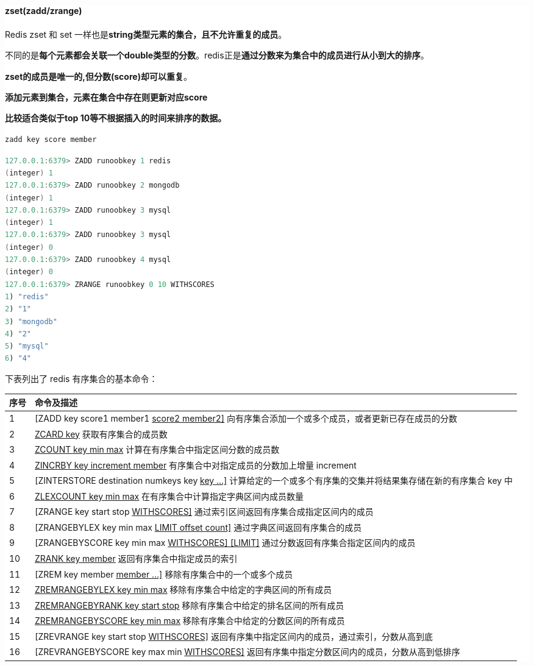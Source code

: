 #### zset(zadd/zrange)

Redis zset 和 set 一样也是**string类型元素的集合，且不允许重复的成员**。

不同的是**每个元素都会关联一个double类型的分数**。redis正是**通过分数来为集合中的成员进行从小到大的排序**。

**zset的成员是唯一的,但分数(score)却可以重复**。

**添加元素到集合，元素在集合中存在则更新对应score**

 **比较适合类似于top 10等不根据插入的时间来排序的数据。** 

```java
zadd key score member
```

```java
127.0.0.1:6379> ZADD runoobkey 1 redis
(integer) 1
127.0.0.1:6379> ZADD runoobkey 2 mongodb
(integer) 1
127.0.0.1:6379> ZADD runoobkey 3 mysql
(integer) 1
127.0.0.1:6379> ZADD runoobkey 3 mysql
(integer) 0
127.0.0.1:6379> ZADD runoobkey 4 mysql
(integer) 0
127.0.0.1:6379> ZRANGE runoobkey 0 10 WITHSCORES
1) "redis"
2) "1"
3) "mongodb"
4) "2"
5) "mysql"
6) "4"
```

下表列出了 redis 有序集合的基本命令：

| 序号 | 命令及描述                                                   |
| :--- | :----------------------------------------------------------- |
| 1    | [ZADD key score1 member1 [score2 member2\]](http://www.runoob.com/redis/sorted-sets-zadd.html) 向有序集合添加一个或多个成员，或者更新已存在成员的分数 |
| 2    | [ZCARD key](http://www.runoob.com/redis/sorted-sets-zcard.html) 获取有序集合的成员数 |
| 3    | [ZCOUNT key min max](http://www.runoob.com/redis/sorted-sets-zcount.html) 计算在有序集合中指定区间分数的成员数 |
| 4    | [ZINCRBY key increment member](http://www.runoob.com/redis/sorted-sets-zincrby.html) 有序集合中对指定成员的分数加上增量 increment |
| 5    | [ZINTERSTORE destination numkeys key [key …\]](http://www.runoob.com/redis/sorted-sets-zinterstore.html) 计算给定的一个或多个有序集的交集并将结果集存储在新的有序集合 key 中 |
| 6    | [ZLEXCOUNT key min max](http://www.runoob.com/redis/sorted-sets-zlexcount.html) 在有序集合中计算指定字典区间内成员数量 |
| 7    | [ZRANGE key start stop [WITHSCORES\]](http://www.runoob.com/redis/sorted-sets-zrange.html) 通过索引区间返回有序集合成指定区间内的成员 |
| 8    | [ZRANGEBYLEX key min max [LIMIT offset count\]](http://www.runoob.com/redis/sorted-sets-zrangebylex.html) 通过字典区间返回有序集合的成员 |
| 9    | [ZRANGEBYSCORE key min max [WITHSCORES\] [LIMIT]](http://www.runoob.com/redis/sorted-sets-zrangebyscore.html) 通过分数返回有序集合指定区间内的成员 |
| 10   | [ZRANK key member](http://www.runoob.com/redis/sorted-sets-zrank.html) 返回有序集合中指定成员的索引 |
| 11   | [ZREM key member [member …\]](http://www.runoob.com/redis/sorted-sets-zrem.html) 移除有序集合中的一个或多个成员 |
| 12   | [ZREMRANGEBYLEX key min max](http://www.runoob.com/redis/sorted-sets-zremrangebylex.html) 移除有序集合中给定的字典区间的所有成员 |
| 13   | [ZREMRANGEBYRANK key start stop](http://www.runoob.com/redis/sorted-sets-zremrangebyrank.html) 移除有序集合中给定的排名区间的所有成员 |
| 14   | [ZREMRANGEBYSCORE key min max](http://www.runoob.com/redis/sorted-sets-zremrangebyscore.html) 移除有序集合中给定的分数区间的所有成员 |
| 15   | [ZREVRANGE key start stop [WITHSCORES\]](http://www.runoob.com/redis/sorted-sets-zrevrange.html) 返回有序集中指定区间内的成员，通过索引，分数从高到底 |
| 16   | [ZREVRANGEBYSCORE key max min [WITHSCORES\]](http://www.runoob.com/redis/sorted-sets-zrevrangebyscore.html) 返回有序集中指定分数区间内的成员，分数从高到低排序 |